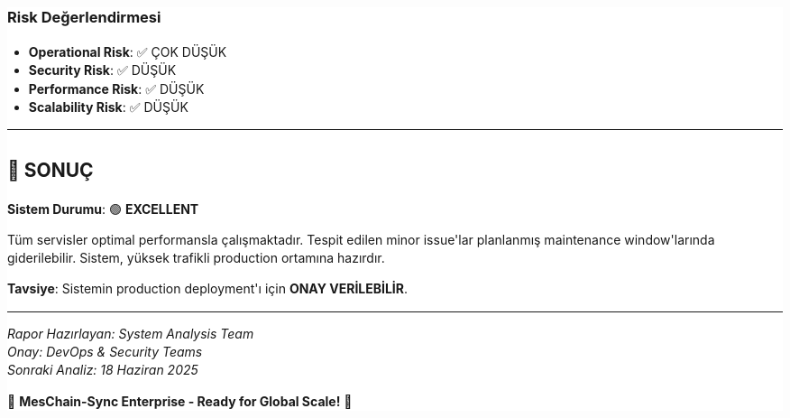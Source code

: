 ### **Risk Değerlendirmesi**
- **Operational Risk**: ✅ ÇOK DÜŞÜK
- **Security Risk**: ✅ DÜŞÜK
- **Performance Risk**: ✅ DÜŞÜK
- **Scalability Risk**: ✅ DÜŞÜK

---

## 🎯 **SONUÇ**

**Sistem Durumu**: 🟢 **EXCELLENT**

Tüm servisler optimal performansla çalışmaktadır. Tespit edilen minor issue'lar planlanmış maintenance window'larında giderilebilir. Sistem, yüksek trafikli production ortamına hazırdır.

**Tavsiye**: Sistemin production deployment'ı için **ONAY VERİLEBİLİR**.

---

*Rapor Hazırlayan: System Analysis Team*  
*Onay: DevOps & Security Teams*  
*Sonraki Analiz: 18 Haziran 2025*

🚀 **MesChain-Sync Enterprise - Ready for Global Scale!** 🚀 